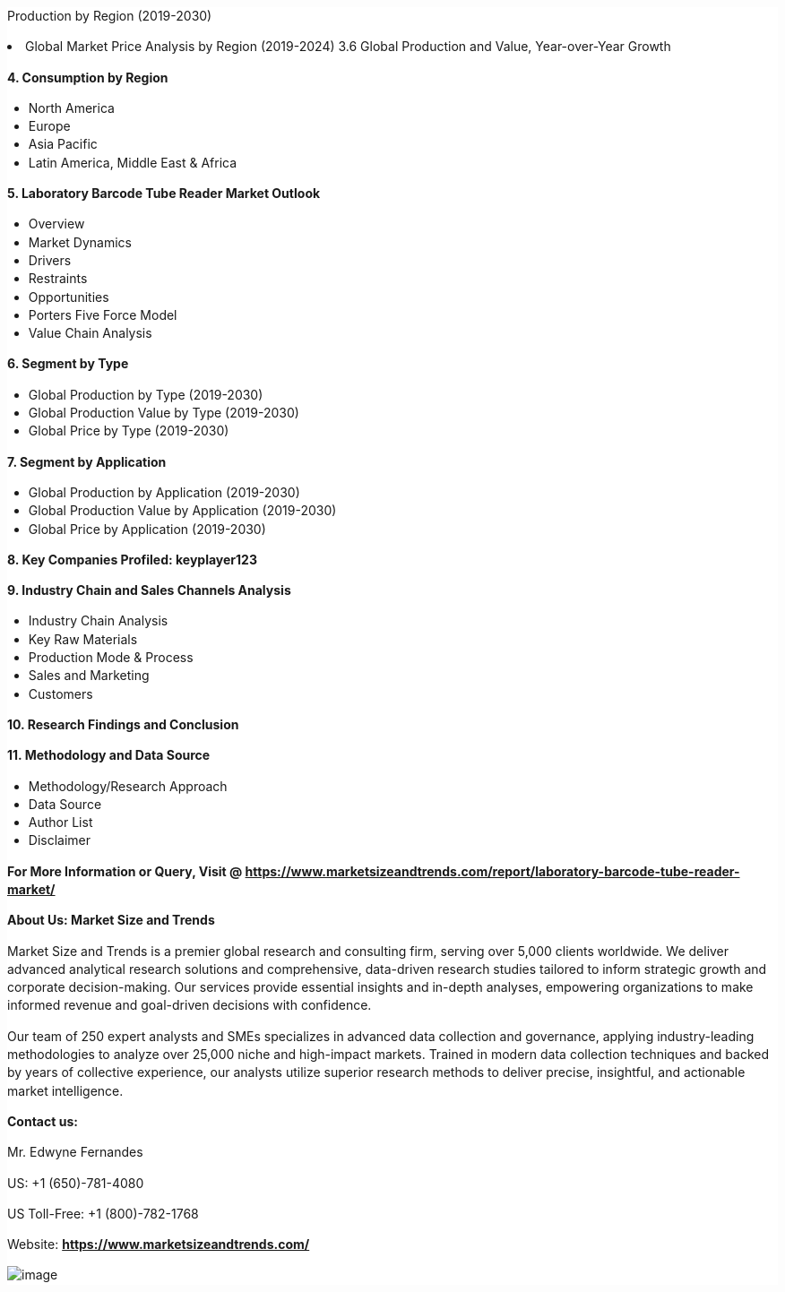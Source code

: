 Production by Region (2019-2030)</li><li>Global Market Price Analysis by Region (2019-2024) 3.6 Global Production and Value, Year-over-Year Growth</li></ul><p><strong>4. Consumption by Region</strong></p><ul><li>North America</li><li>Europe</li><li>Asia Pacific</li><li>Latin America, Middle East &amp; Africa</li></ul><p><strong>5. Laboratory Barcode Tube Reader Market Outlook</strong></p><ul><li>Overview</li><li>Market Dynamics</li><li>Drivers</li><li>Restraints</li><li>Opportunities</li><li>Porters Five Force Model</li><li>Value Chain Analysis&nbsp;</li></ul><p><strong>6. Segment by Type</strong></p><ul><li>Global Production by Type (2019-2030)</li><li>Global Production Value by Type (2019-2030)</li><li>Global Price by Type (2019-2030)</li></ul><p><strong>7. Segment by Application</strong></p><ul><li>Global Production by Application (2019-2030)</li><li>Global Production Value by Application (2019-2030)</li><li>Global Price by Application (2019-2030)</li></ul><p><strong>8. Key Companies Profiled: keyplayer123</strong></p><p><strong>9. Industry Chain and Sales Channels Analysis</strong></p><ul><li>Industry Chain Analysis</li><li>Key Raw Materials</li><li>Production Mode &amp; Process</li><li>Sales and Marketing</li><li>Customers</li></ul><p><strong>10. Research Findings and Conclusion</strong></p><p><strong>11. Methodology and Data Source</strong></p><ul><li>Methodology/Research Approach</li><li>Data Source</li><li>Author List</li><li>Disclaimer</li></ul></p><p><strong>For More Information or Query, Visit @ <a href="https://www.marketsizeandtrends.com/report/laboratory-barcode-tube-reader-market/">https://www.marketsizeandtrends.com/report/laboratory-barcode-tube-reader-market/</a></strong></p><p><strong>About Us: Market Size and Trends</strong></p><p>Market Size and Trends is a premier global research and consulting firm, serving over 5,000 clients worldwide. We deliver advanced analytical research solutions and comprehensive, data-driven research studies tailored to inform strategic growth and corporate decision-making. Our services provide essential insights and in-depth analyses, empowering organizations to make informed revenue and goal-driven decisions with confidence.</p><p>Our team of 250 expert analysts and SMEs specializes in advanced data collection and governance, applying industry-leading methodologies to analyze over 25,000 niche and high-impact markets. Trained in modern data collection techniques and backed by years of collective experience, our analysts utilize superior research methods to deliver precise, insightful, and actionable market intelligence.</p><p><strong>Contact us:</strong></p><p>Mr. Edwyne Fernandes</p><p>US: +1 (650)-781-4080</p><p>US Toll-Free: +1 (800)-782-1768</p><p>Website: <strong><a href="https://www.marketsizeandtrends.com/">https://www.marketsizeandtrends.com/</a></strong></p>
![image](https://github.com/user-attachments/assets/c7617351-8f56-4b5b-a65c-cce6366df2b1)
